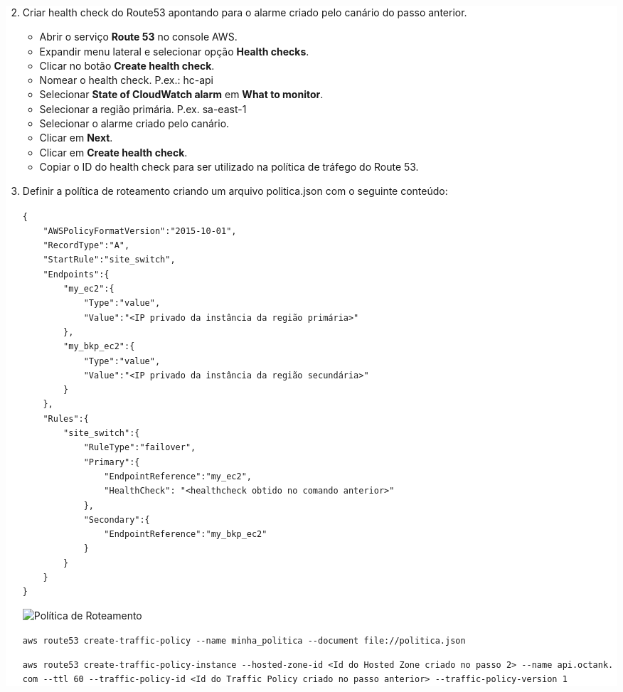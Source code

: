 2. Criar health check do Route53 apontando para o alarme criado pelo canário do passo anterior.

    - Abrir o serviço **Route 53** no console AWS.
    - Expandir menu lateral e selecionar opção **Health checks**.
    - Clicar no botão **Create health check**.
    - Nomear o health check. P.ex.: hc-api
    - Selecionar **State of CloudWatch alarm** em **What to monitor**.
    - Selecionar a região primária. P.ex. sa-east-1
    - Selecionar o alarme criado pelo canário.
    - Clicar em **Next**.
    - Clicar em **Create health check**.
    - Copiar o ID do health check para ser utilizado na política de tráfego do Route 53.

3. Definir a política de roteamento criando um arquivo politica.json com o seguinte conteúdo:

    ```
    {
        "AWSPolicyFormatVersion":"2015-10-01",
        "RecordType":"A",
        "StartRule":"site_switch",
        "Endpoints":{
            "my_ec2":{
                "Type":"value",
                "Value":"<IP privado da instância da região primária>"
            },
            "my_bkp_ec2":{
                "Type":"value",
                "Value":"<IP privado da instância da região secundária>"
            }
        },
        "Rules":{
            "site_switch":{
                "RuleType":"failover",
                "Primary":{
                    "EndpointReference":"my_ec2",
                    "HealthCheck": "<healthcheck obtido no comando anterior>"
                },
                "Secondary":{
                    "EndpointReference":"my_bkp_ec2"
                }
            }
        }
    }
    ```

    ![Política de Roteamento](/images/apigw-policy.png)


    ```
    aws route53 create-traffic-policy --name minha_politica --document file://politica.json
    ```

    ```
    aws route53 create-traffic-policy-instance --hosted-zone-id <Id do Hosted Zone criado no passo 2> --name api.octank.com --ttl 60 --traffic-policy-id <Id do Traffic Policy criado no passo anterior> --traffic-policy-version 1
    ```
